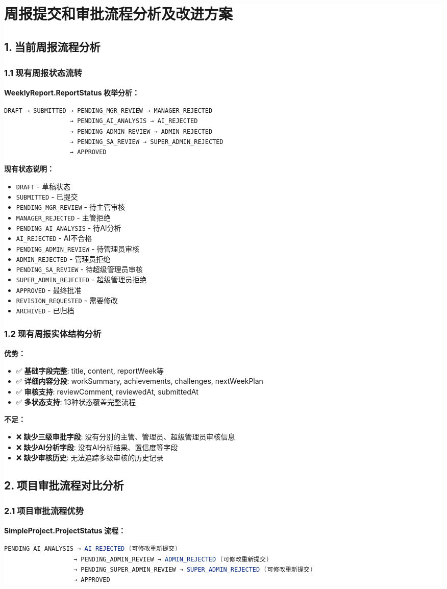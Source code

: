 # 周报提交和审批流程分析及改进方案

## 1. 当前周报流程分析

### 1.1 现有周报状态流转

**WeeklyReport.ReportStatus 枚举分析：**
```java
DRAFT → SUBMITTED → PENDING_MGR_REVIEW → MANAGER_REJECTED
                  → PENDING_AI_ANALYSIS → AI_REJECTED
                  → PENDING_ADMIN_REVIEW → ADMIN_REJECTED  
                  → PENDING_SA_REVIEW → SUPER_ADMIN_REJECTED
                  → APPROVED
```

**现有状态说明：**
- `DRAFT` - 草稿状态
- `SUBMITTED` - 已提交
- `PENDING_MGR_REVIEW` - 待主管审核
- `MANAGER_REJECTED` - 主管拒绝
- `PENDING_AI_ANALYSIS` - 待AI分析
- `AI_REJECTED` - AI不合格
- `PENDING_ADMIN_REVIEW` - 待管理员审核
- `ADMIN_REJECTED` - 管理员拒绝
- `PENDING_SA_REVIEW` - 待超级管理员审核
- `SUPER_ADMIN_REJECTED` - 超级管理员拒绝
- `APPROVED` - 最终批准
- `REVISION_REQUESTED` - 需要修改
- `ARCHIVED` - 已归档

### 1.2 现有周报实体结构分析

**优势：**
- ✅ **基础字段完整**: title, content, reportWeek等
- ✅ **详细内容分段**: workSummary, achievements, challenges, nextWeekPlan
- ✅ **审核支持**: reviewComment, reviewedAt, submittedAt
- ✅ **多状态支持**: 13种状态覆盖完整流程

**不足：**
- ❌ **缺少三级审批字段**: 没有分别的主管、管理员、超级管理员审核信息
- ❌ **缺少AI分析字段**: 没有AI分析结果、置信度等字段
- ❌ **缺少审核历史**: 无法追踪多级审核的历史记录

## 2. 项目审批流程对比分析

### 2.1 项目审批流程优势

**SimpleProject.ProjectStatus 流程：**
```java
PENDING_AI_ANALYSIS → AI_REJECTED (可修改重新提交)
                   → PENDING_ADMIN_REVIEW → ADMIN_REJECTED (可修改重新提交)
                   → PENDING_SUPER_ADMIN_REVIEW → SUPER_ADMIN_REJECTED (可修改重新提交)
                   → APPROVED
```
